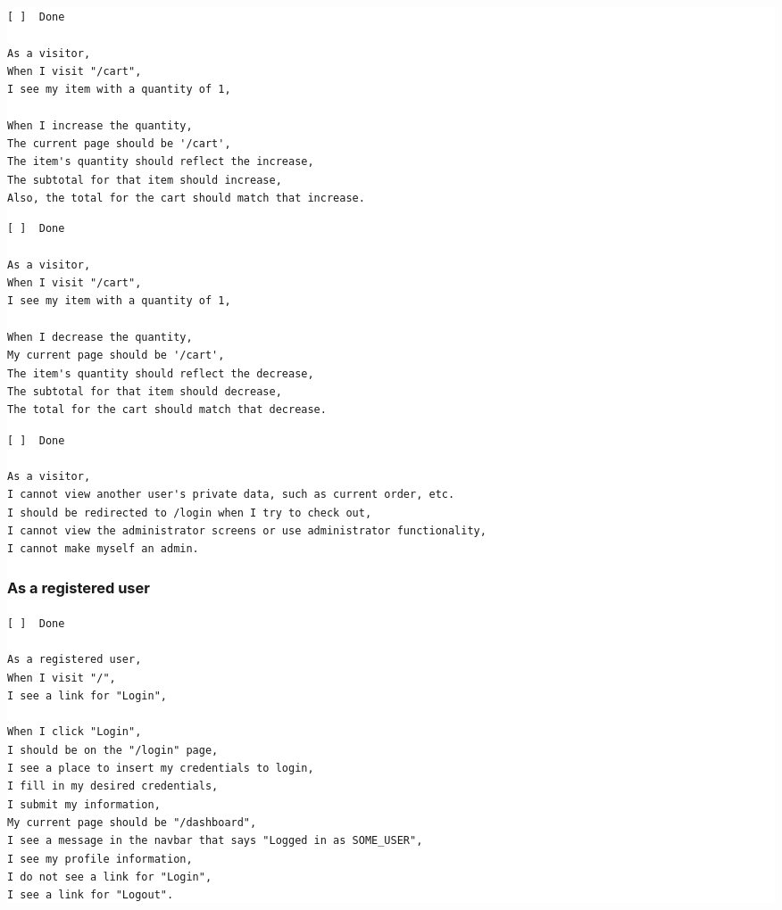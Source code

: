 ```
[ ]  Done

As a visitor,
When I visit "/cart",
I see my item with a quantity of 1,

When I increase the quantity,
The current page should be '/cart',
The item's quantity should reflect the increase,
The subtotal for that item should increase,
Also, the total for the cart should match that increase.
```

```
[ ]  Done

As a visitor,
When I visit "/cart",
I see my item with a quantity of 1,

When I decrease the quantity,
My current page should be '/cart',
The item's quantity should reflect the decrease,
The subtotal for that item should decrease,
The total for the cart should match that decrease.
```

```
[ ]  Done

As a visitor,
I cannot view another user's private data, such as current order, etc.
I should be redirected to /login when I try to check out,
I cannot view the administrator screens or use administrator functionality,
I cannot make myself an admin.
```

### As a registered user

```
[ ]  Done

As a registered user,
When I visit "/",
I see a link for "Login",

When I click "Login",
I should be on the "/login" page,
I see a place to insert my credentials to login,
I fill in my desired credentials,
I submit my information,
My current page should be "/dashboard",
I see a message in the navbar that says "Logged in as SOME_USER",
I see my profile information,
I do not see a link for "Login",
I see a link for "Logout".
```
